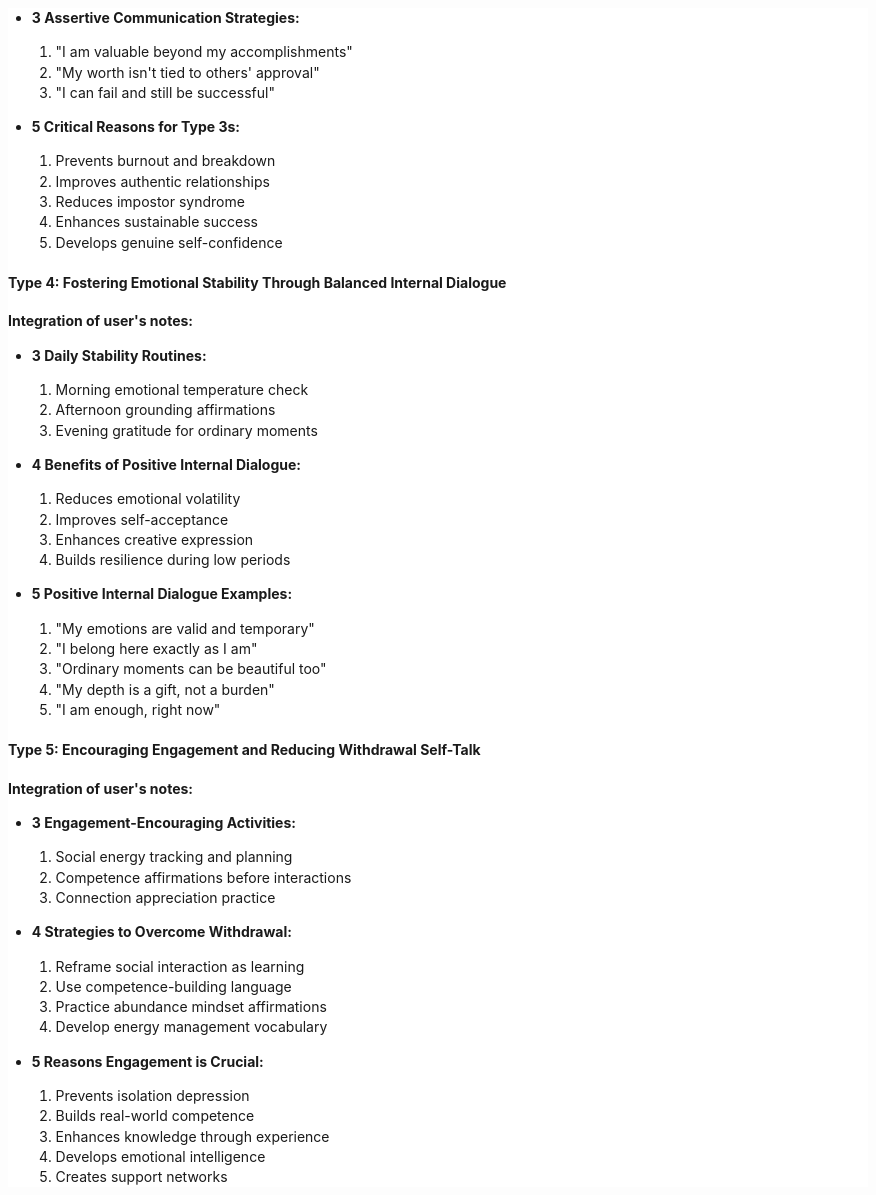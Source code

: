 - **3 Assertive Communication Strategies:**
  1. "I am valuable beyond my accomplishments"
  2. "My worth isn't tied to others' approval"
  3. "I can fail and still be successful"

- **5 Critical Reasons for Type 3s:**
  1. Prevents burnout and breakdown
  2. Improves authentic relationships
  3. Reduces impostor syndrome
  4. Enhances sustainable success
  5. Develops genuine self-confidence

#### Type 4: Fostering Emotional Stability Through Balanced Internal Dialogue
**Integration of user's notes:**
- **3 Daily Stability Routines:**
  1. Morning emotional temperature check
  2. Afternoon grounding affirmations
  3. Evening gratitude for ordinary moments

- **4 Benefits of Positive Internal Dialogue:**
  1. Reduces emotional volatility
  2. Improves self-acceptance
  3. Enhances creative expression
  4. Builds resilience during low periods

- **5 Positive Internal Dialogue Examples:**
  1. "My emotions are valid and temporary"
  2. "I belong here exactly as I am"
  3. "Ordinary moments can be beautiful too"
  4. "My depth is a gift, not a burden"
  5. "I am enough, right now"

#### Type 5: Encouraging Engagement and Reducing Withdrawal Self-Talk
**Integration of user's notes:**
- **3 Engagement-Encouraging Activities:**
  1. Social energy tracking and planning
  2. Competence affirmations before interactions
  3. Connection appreciation practice

- **4 Strategies to Overcome Withdrawal:**
  1. Reframe social interaction as learning
  2. Use competence-building language
  3. Practice abundance mindset affirmations
  4. Develop energy management vocabulary

- **5 Reasons Engagement is Crucial:**
  1. Prevents isolation depression
  2. Builds real-world competence
  3. Enhances knowledge through experience
  4. Develops emotional intelligence
  5. Creates support networks
